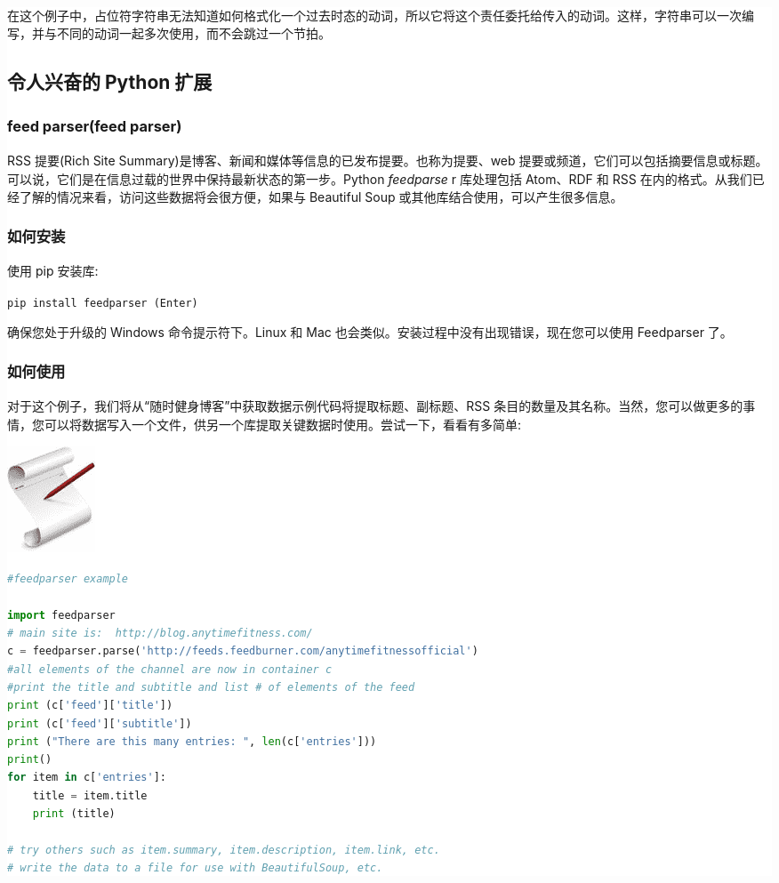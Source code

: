 在这个例子中，占位符字符串无法知道如何格式化一个过去时态的动词，所以它将这个责任委托给传入的动词。这样，字符串可以一次编写，并与不同的动词一起多次使用，而不会跳过一个节拍。

## 令人兴奋的 Python 扩展

### feed parser(feed parser)

RSS 提要(Rich Site Summary)是博客、新闻和媒体等信息的已发布提要。也称为提要、web 提要或频道，它们可以包括摘要信息或标题。可以说，它们是在信息过载的世界中保持最新状态的第一步。Python *feedparse* r 库处理包括 Atom、RDF 和 RSS 在内的格式。从我们已经了解的情况来看，访问这些数据将会很方便，如果与 Beautiful Soup 或其他库结合使用，可以产生很多信息。

### 如何安装

使用 pip 安装库:

```py
pip install feedparser (Enter)

```

确保您处于升级的 Windows 命令提示符下。Linux 和 Mac 也会类似。安装过程中没有出现错误，现在您可以使用 Feedparser 了。

### 如何使用

对于这个例子，我们将从“随时健身博客”中获取数据示例代码将提取标题、副标题、RSS 条目的数量及其名称。当然，您可以做更多的事情，您可以将数据写入一个文件，供另一个库提取关键数据时使用。尝试一下，看看有多简单:

![img/330715_3_En_7_Figaf_HTML.jpg](img/330715_3_En_7_Figaf_HTML.jpg)

```py
#feedparser example

import feedparser
# main site is:  http://blog.anytimefitness.com/
c = feedparser.parse('http://feeds.feedburner.com/anytimefitnessofficial')
#all elements of the channel are now in container c
#print the title and subtitle and list # of elements of the feed
print (c['feed']['title'])
print (c['feed']['subtitle'])
print ("There are this many entries: ", len(c['entries']))
print()
for item in c['entries']:
    title = item.title
    print (title)

# try others such as item.summary, item.description, item.link, etc.
# write the data to a file for use with BeautifulSoup, etc.

```

